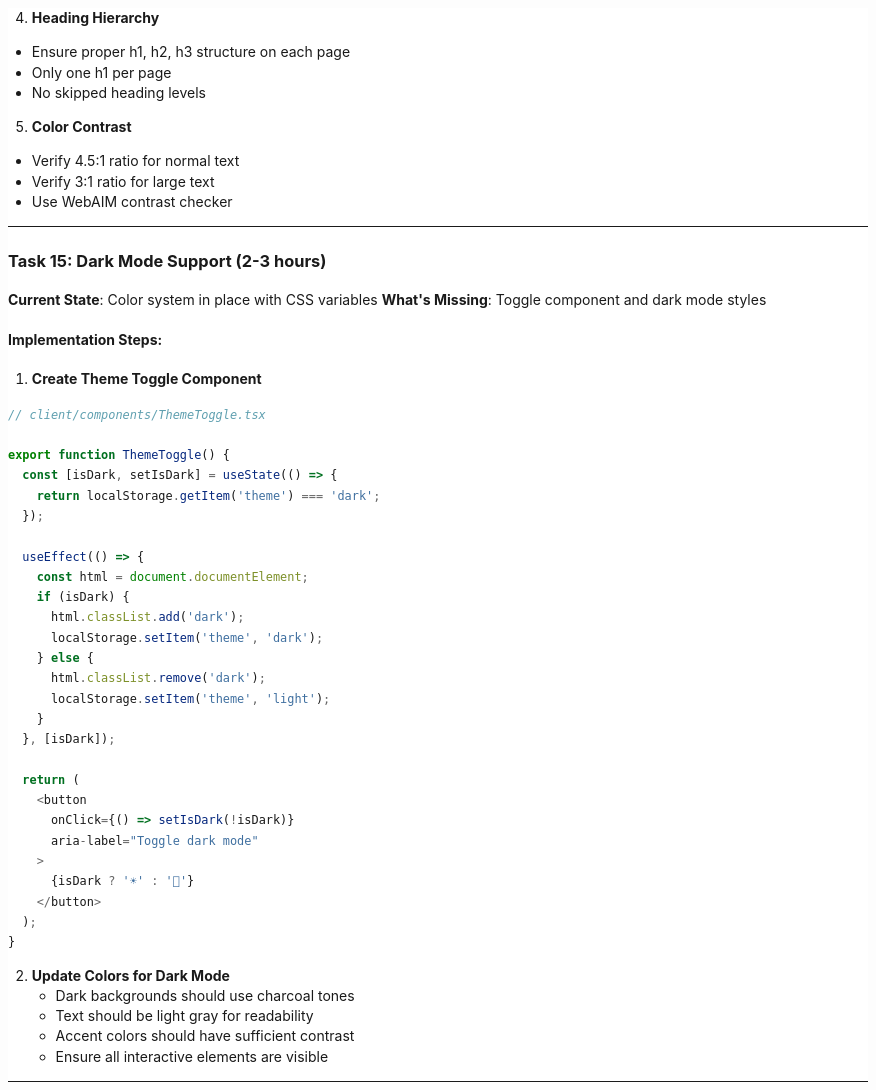 4. **Heading Hierarchy**
- Ensure proper h1, h2, h3 structure on each page
- Only one h1 per page
- No skipped heading levels

5. **Color Contrast**
- Verify 4.5:1 ratio for normal text
- Verify 3:1 ratio for large text
- Use WebAIM contrast checker

---

### Task 15: Dark Mode Support (2-3 hours)

**Current State**: Color system in place with CSS variables
**What's Missing**: Toggle component and dark mode styles

#### Implementation Steps:

1. **Create Theme Toggle Component**
```typescript
// client/components/ThemeToggle.tsx

export function ThemeToggle() {
  const [isDark, setIsDark] = useState(() => {
    return localStorage.getItem('theme') === 'dark';
  });

  useEffect(() => {
    const html = document.documentElement;
    if (isDark) {
      html.classList.add('dark');
      localStorage.setItem('theme', 'dark');
    } else {
      html.classList.remove('dark');
      localStorage.setItem('theme', 'light');
    }
  }, [isDark]);

  return (
    <button
      onClick={() => setIsDark(!isDark)}
      aria-label="Toggle dark mode"
    >
      {isDark ? '☀️' : '🌙'}
    </button>
  );
}
```

2. **Update Colors for Dark Mode**
   - Dark backgrounds should use charcoal tones
   - Text should be light gray for readability
   - Accent colors should have sufficient contrast
   - Ensure all interactive elements are visible

---
